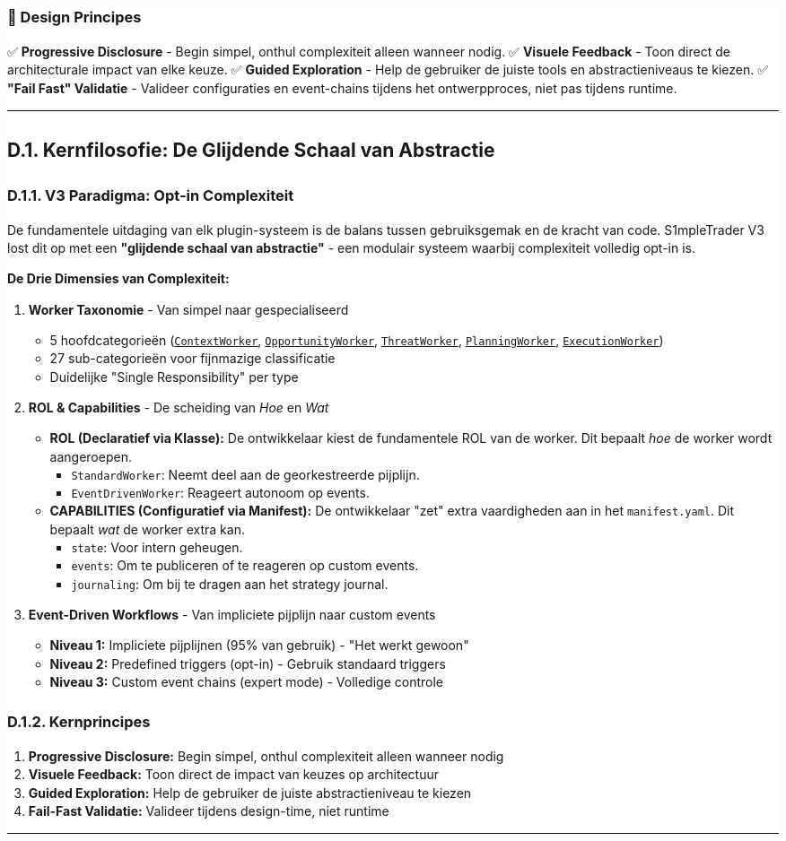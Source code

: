 ### **🔑 Design Principes**

✅ **Progressive Disclosure** - Begin simpel, onthul complexiteit alleen wanneer nodig.
✅ **Visuele Feedback** - Toon direct de architecturale impact van elke keuze.
✅ **Guided Exploration** - Help de gebruiker de juiste tools en abstractieniveaus te kiezen.
✅ **"Fail Fast" Validatie** - Valideer configuraties en event-chains tijdens het ontwerpproces, niet pas tijdens runtime.

---

## **D.1. Kernfilosofie: De Glijdende Schaal van Abstractie**

### **D.1.1. V3 Paradigma: Opt-in Complexiteit**

De fundamentele uitdaging van elk plugin-systeem is de balans tussen gebruiksgemak en de kracht van code. S1mpleTrader V3 lost dit op met een **"glijdende schaal van abstractie"** - een modulair systeem waarbij complexiteit volledig opt-in is.

**De Drie Dimensies van Complexiteit:**

1.  **Worker Taxonomie** - Van simpel naar gespecialiseerd
    *   5 hoofdcategorieën ([`ContextWorker`](../../backend/core/base_worker.py), [`OpportunityWorker`](../../backend/core/base_worker.py), [`ThreatWorker`](../../backend/core/base_worker.py), [`PlanningWorker`](../../backend/core/base_worker.py), [`ExecutionWorker`](../../backend/core/base_worker.py))
    *   27 sub-categorieën voor fijnmazige classificatie
    *   Duidelijke "Single Responsibility" per type

2.  **ROL & Capabilities** - De scheiding van *Hoe* en *Wat*
    *   **ROL (Declaratief via Klasse):** De ontwikkelaar kiest de fundamentele ROL van de worker. Dit bepaalt *hoe* de worker wordt aangeroepen.
        *   `StandardWorker`: Neemt deel aan de georkestreerde pijplijn.
        *   `EventDrivenWorker`: Reageert autonoom op events.
    *   **CAPABILITIES (Configuratief via Manifest):** De ontwikkelaar "zet" extra vaardigheden aan in het `manifest.yaml`. Dit bepaalt *wat* de worker extra kan.
        *   `state`: Voor intern geheugen.
        *   `events`: Om te publiceren of te reageren op custom events.
        *   `journaling`: Om bij te dragen aan het strategy journal.

3.  **Event-Driven Workflows** - Van impliciete pijplijn naar custom events
    *   **Niveau 1:** Impliciete pijplijnen (95% van gebruik) - "Het werkt gewoon"
    *   **Niveau 2:** Predefined triggers (opt-in) - Gebruik standaard triggers
    *   **Niveau 3:** Custom event chains (expert mode) - Volledige controle

### **D.1.2. Kernprincipes**

1.  **Progressive Disclosure:** Begin simpel, onthul complexiteit alleen wanneer nodig
2.  **Visuele Feedback:** Toon direct de impact van keuzes op architectuur
3.  **Guided Exploration:** Help de gebruiker de juiste abstractieniveau te kiezen
4.  **Fail-Fast Validatie:** Valideer tijdens design-time, niet runtime

---
